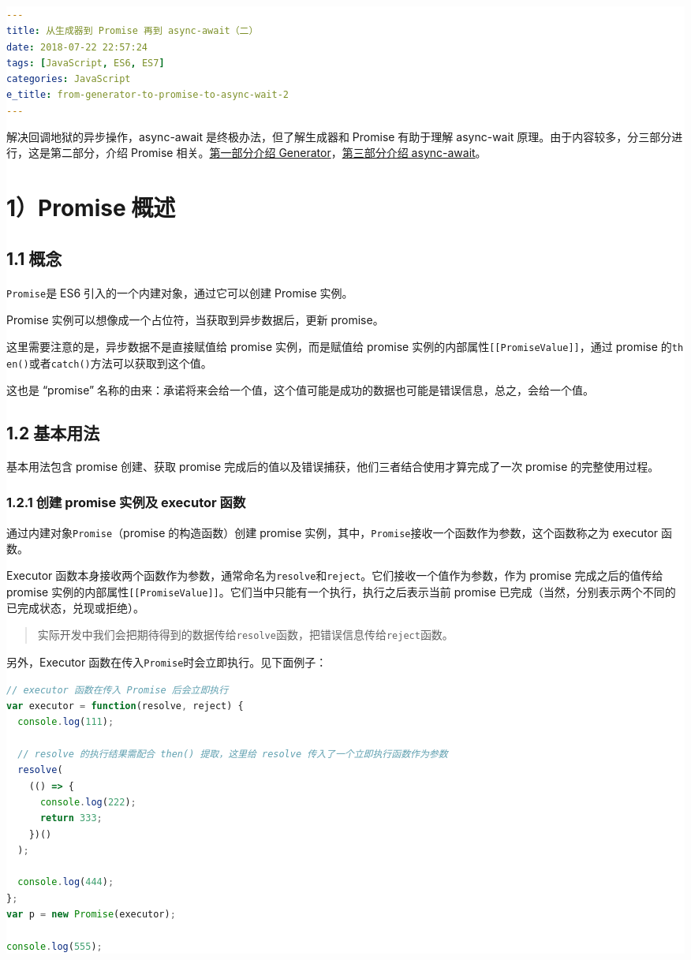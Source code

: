```yaml
---
title: 从生成器到 Promise 再到 async-await（二）
date: 2018-07-22 22:57:24
tags: [JavaScript, ES6, ES7]
categories: JavaScript
e_title: from-generator-to-promise-to-async-wait-2
---
```


解决回调地狱的异步操作，async-await 是终极办法，但了解生成器和 Promise 有助于理解 async-wait 原理。由于内容较多，分三部分进行，这是第二部分，介绍 Promise 相关。[第一部分介绍 Generator](https://xiaogliu.github.io/2018/07/22/from-generator-to-promise-to-async-wait-1)，[第三部分介绍 async-await](https://xiaogliu.github.io/2018/07/22/from-generator-to-promise-to-async-wait-3)。

# 1）Promise 概述

## 1.1 概念

`Promise`是 ES6 引入的一个内建对象，通过它可以创建 Promise 实例。

Promise 实例可以想像成一个占位符，当获取到异步数据后，更新 promise。

这里需要注意的是，异步数据不是直接赋值给 promise 实例，而是赋值给 promise 实例的内部属性`[[PromiseValue]]`，通过 promise 的`then()`或者`catch()`方法可以获取到这个值。

这也是 “promise” 名称的由来：承诺将来会给一个值，这个值可能是成功的数据也可能是错误信息，总之，会给一个值。

## 1.2 基本用法

基本用法包含 promise 创建、获取 promise 完成后的值以及错误捕获，他们三者结合使用才算完成了一次 promise 的完整使用过程。

### 1.2.1 创建 promise 实例及 executor 函数

通过内建对象`Promise`（promise 的构造函数）创建 promise 实例，其中，`Promise`接收一个函数作为参数，这个函数称之为 executor 函数。

Executor 函数本身接收两个函数作为参数，通常命名为`resolve`和`reject`。它们接收一个值作为参数，作为 promise 完成之后的值传给 promise 实例的内部属性`[[PromiseValue]]`。它们当中只能有一个执行，执行之后表示当前 promise 已完成（当然，分别表示两个不同的已完成状态，兑现或拒绝）。

> 实际开发中我们会把期待得到的数据传给`resolve`函数，把错误信息传给`reject`函数。

另外，Executor 函数在传入`Promise`时会立即执行。见下面例子：

```js
// executor 函数在传入 Promise 后会立即执行
var executor = function(resolve, reject) {
  console.log(111);

  // resolve 的执行结果需配合 then() 提取，这里给 resolve 传入了一个立即执行函数作为参数
  resolve(
    (() => {
      console.log(222);
      return 333;
    })()
  );

  console.log(444);
};
var p = new Promise(executor);

console.log(555);
```
